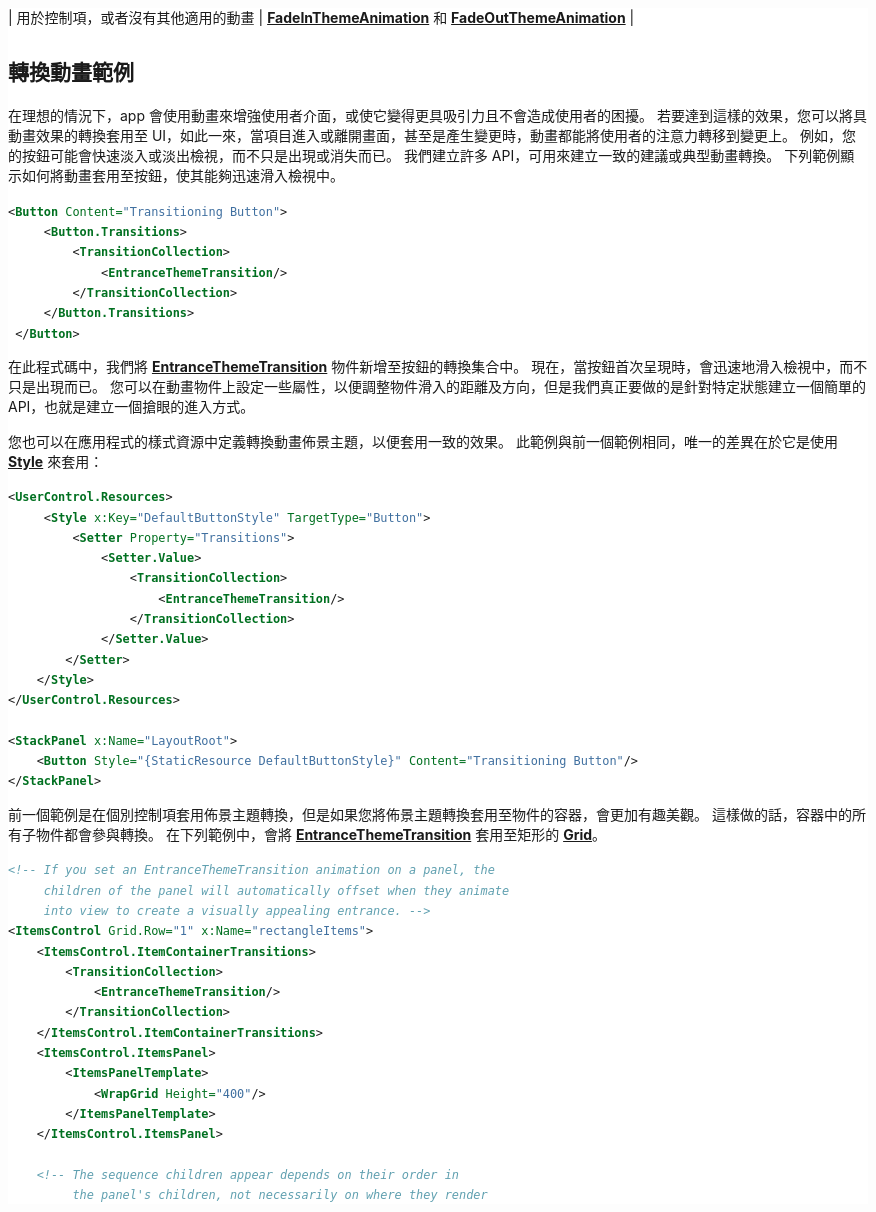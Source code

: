 | 用於控制項，或者沒有其他適用的動畫 | [**FadeInThemeAnimation**](/uwp/api/windows.ui.xaml.media.animation.fadeinthemeanimation.fadeinthemeanimation) 和 [**FadeOutThemeAnimation**](/uwp/api/Windows.UI.Xaml.Media.Animation.FadeOutThemeAnimation) |

 

## <a name="transition-animation-examples"></a>轉換動畫範例

在理想的情況下，app 會使用動畫來增強使用者介面，或使它變得更具吸引力且不會造成使用者的困擾。 若要達到這樣的效果，您可以將具動畫效果的轉換套用至 UI，如此一來，當項目進入或離開畫面，甚至是產生變更時，動畫都能將使用者的注意力轉移到變更上。 例如，您的按鈕可能會快速淡入或淡出檢視，而不只是出現或消失而已。 我們建立許多 API，可用來建立一致的建議或典型動畫轉換。 下列範例顯示如何將動畫套用至按鈕，使其能夠迅速滑入檢視中。

```xml
<Button Content="Transitioning Button">
     <Button.Transitions>
         <TransitionCollection> 
             <EntranceThemeTransition/>
         </TransitionCollection>
     </Button.Transitions>
 </Button>
 ```

在此程式碼中，我們將 [**EntranceThemeTransition**](/uwp/api/Windows.UI.Xaml.Media.Animation.EntranceThemeTransition) 物件新增至按鈕的轉換集合中。 現在，當按鈕首次呈現時，會迅速地滑入檢視中，而不只是出現而已。 您可以在動畫物件上設定一些屬性，以便調整物件滑入的距離及方向，但是我們真正要做的是針對特定狀態建立一個簡單的 API，也就是建立一個搶眼的進入方式。

您也可以在應用程式的樣式資源中定義轉換動畫佈景主題，以便套用一致的效果。 此範例與前一個範例相同，唯一的差異在於它是使用 [**Style**](/uwp/api/Windows.UI.Xaml.Style) 來套用：

```xml
<UserControl.Resources>
     <Style x:Key="DefaultButtonStyle" TargetType="Button">
         <Setter Property="Transitions">
             <Setter.Value>
                 <TransitionCollection>
                     <EntranceThemeTransition/>
                 </TransitionCollection>
             </Setter.Value>
        </Setter>
    </Style>
</UserControl.Resources>
      
<StackPanel x:Name="LayoutRoot">
    <Button Style="{StaticResource DefaultButtonStyle}" Content="Transitioning Button"/>
</StackPanel>
```

前一個範例是在個別控制項套用佈景主題轉換，但是如果您將佈景主題轉換套用至物件的容器，會更加有趣美觀。 這樣做的話，容器中的所有子物件都會參與轉換。 在下列範例中，會將 [**EntranceThemeTransition**](/uwp/api/Windows.UI.Xaml.Media.Animation.EntranceThemeTransition) 套用至矩形的 [**Grid**](/uwp/api/Windows.UI.Xaml.Controls.Grid)。

```xml
<!-- If you set an EntranceThemeTransition animation on a panel, the
     children of the panel will automatically offset when they animate
     into view to create a visually appealing entrance. -->        
<ItemsControl Grid.Row="1" x:Name="rectangleItems">
    <ItemsControl.ItemContainerTransitions>
        <TransitionCollection>
            <EntranceThemeTransition/>
        </TransitionCollection>
    </ItemsControl.ItemContainerTransitions>
    <ItemsControl.ItemsPanel>
        <ItemsPanelTemplate>
            <WrapGrid Height="400"/>
        </ItemsPanelTemplate>
    </ItemsControl.ItemsPanel>
            
    <!-- The sequence children appear depends on their order in 
         the panel's children, not necessarily on where they render
```